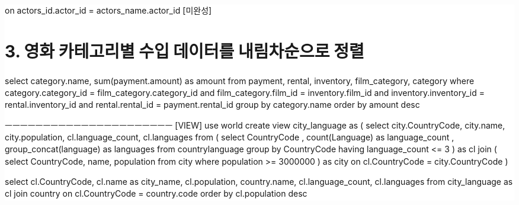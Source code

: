 on actors_id.actor_id = actors_name.actor_id [미완성]

# 3. 영화 카테고리별 수입 데이터를 내림차순으로 정렬
select category.name, sum(payment.amount) as amount
from payment, rental, inventory, film_category, category
where
    category.category_id = film_category.category_id
    and film_category.film_id = inventory.film_id
    and inventory.inventory_id = rental.inventory_id
    and rental.rental_id = payment.rental_id
group by category.name
order by amount desc



ㅡㅡㅡㅡㅡㅡㅡㅡㅡㅡㅡㅡㅡㅡㅡㅡㅡㅡㅡㅡㅡㅡ
[VIEW]
use world
create view city_language as (
select city.CountryCode, city.name, city.population, cl.language_count, cl.languages
from (
    select CountryCode
                    , count(Language) as language_count
                    , group_concat(language) as languages
    from countrylanguage
    group by CountryCode
    having language_count <= 3
    ) as cl
    join (
    select CountryCode, name, population
    from city
    where population >= 3000000
    ) as city
    on cl.CountryCode = city.CountryCode )
    

select cl.CountryCode, cl.name as city_name, cl.population, country.name, cl.language_count, cl.languages
from city_language as cl
join country
on cl.CountryCode = country.code
order by cl.population desc




